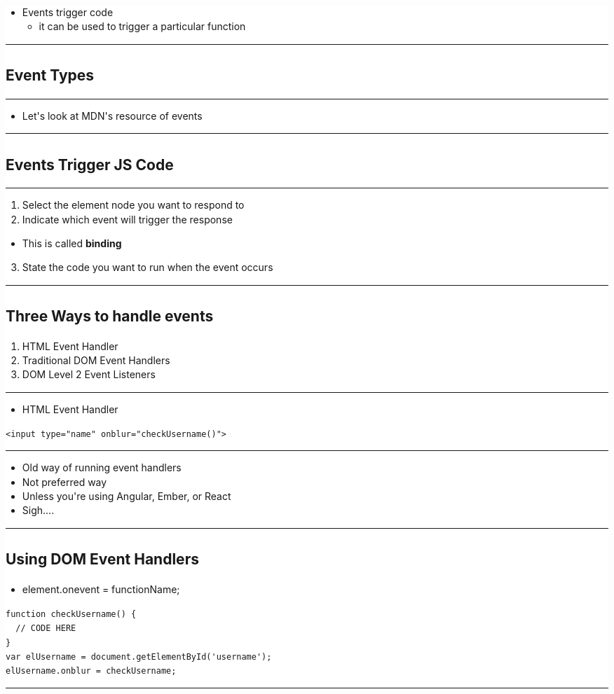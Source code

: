 - Events trigger code
  - it can be used to trigger a particular function

---

## Event Types

---

- Let's look at MDN's resource of events

---

## Events Trigger JS Code

---

1. Select the element node you want to respond to
2. Indicate which event will trigger the response
  - This is called **binding**
3. State the code you want to run when the event occurs

---

## Three Ways to handle events

1. HTML Event Handler
2. Traditional DOM Event Handlers
3. DOM Level 2 Event Listeners

---

- HTML Event Handler

```
<input type="name" onblur="checkUsername()">
```

---

- Old way of running event handlers
- Not preferred way
- Unless you're using Angular, Ember, or React
- Sigh....

---

## Using DOM Event Handlers

- element.onevent = functionName;

```
function checkUsername() {
  // CODE HERE
}
var elUsername = document.getElementById('username');
elUsername.onblur = checkUsername;
```

---
